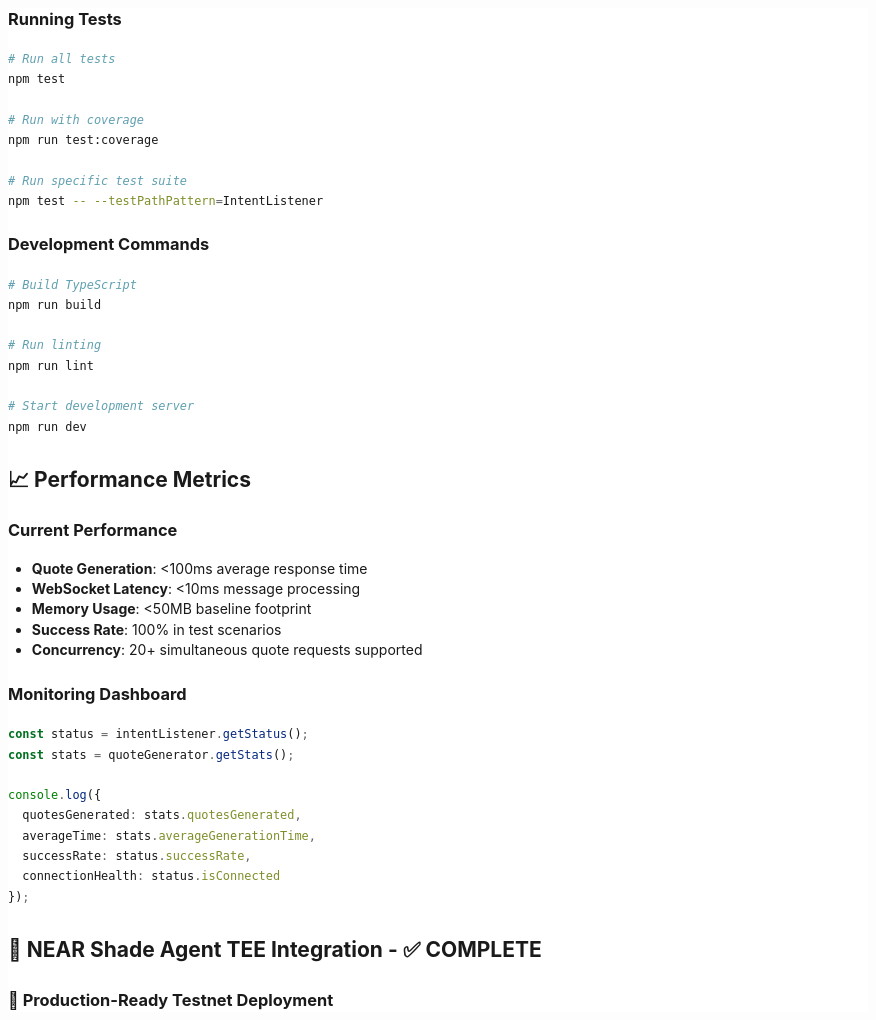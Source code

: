 ### Running Tests
```bash
# Run all tests
npm test

# Run with coverage
npm run test:coverage

# Run specific test suite
npm test -- --testPathPattern=IntentListener
```

### Development Commands
```bash
# Build TypeScript  
npm run build

# Run linting
npm run lint

# Start development server
npm run dev
```

## 📈 Performance Metrics

### Current Performance
- **Quote Generation**: <100ms average response time
- **WebSocket Latency**: <10ms message processing
- **Memory Usage**: <50MB baseline footprint
- **Success Rate**: 100% in test scenarios
- **Concurrency**: 20+ simultaneous quote requests supported

### Monitoring Dashboard
```typescript
const status = intentListener.getStatus();
const stats = quoteGenerator.getStats();

console.log({
  quotesGenerated: stats.quotesGenerated,
  averageTime: stats.averageGenerationTime,
  successRate: status.successRate,
  connectionHealth: status.isConnected
});
```

## 🎯 NEAR Shade Agent TEE Integration - ✅ COMPLETE

### 🚀 **Production-Ready Testnet Deployment**
